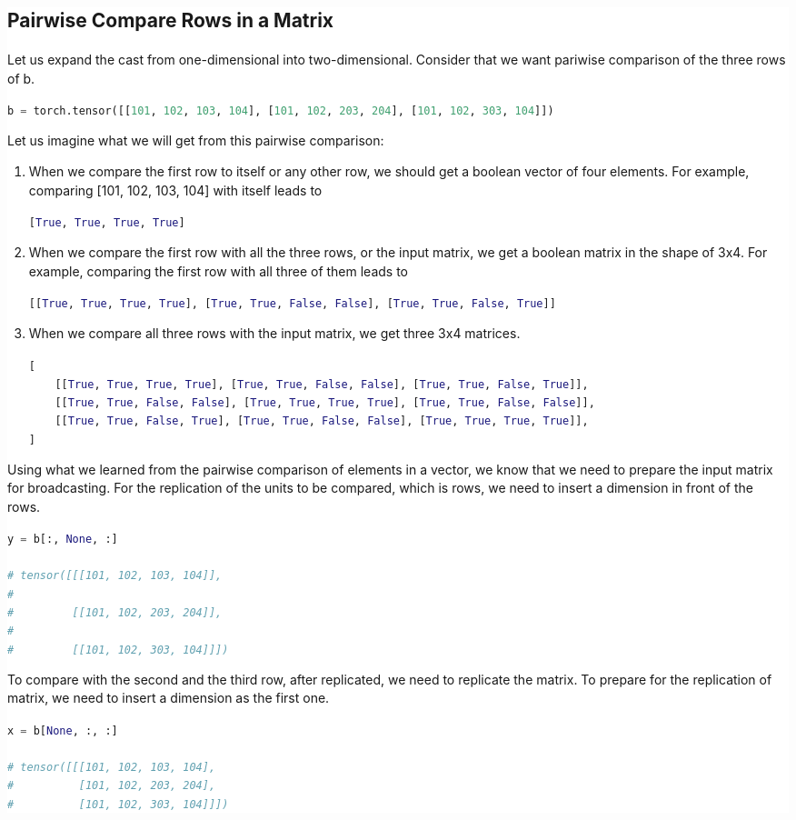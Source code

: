 ## Pairwise Compare Rows in a Matrix

Let us expand the cast from one-dimensional into two-dimensional.  Consider that we want pariwise
comparison of the three rows of b.

```python
b = torch.tensor([[101, 102, 103, 104], [101, 102, 203, 204], [101, 102, 303, 104]])
```

Let us imagine what we will get from this pairwise comparison:

1. When we compare the first row to itself or any other row, we should get a boolean vector of four
   elements.  For example, comparing \[101, 102, 103, 104\] with itself leads to

   ```python
   [True, True, True, True]
   ```

1. When we compare the first row with all the three rows, or the input matrix, we get a boolean
   matrix in the shape of 3x4.  For example, comparing the first row with all three of them leads to

   ```python
   [[True, True, True, True], [True, True, False, False], [True, True, False, True]]
   ```

1. When we compare all three rows with the input matrix, we get three 3x4 matrices.

   ```python
   [
       [[True, True, True, True], [True, True, False, False], [True, True, False, True]],
       [[True, True, False, False], [True, True, True, True], [True, True, False, False]],
       [[True, True, False, True], [True, True, False, False], [True, True, True, True]],
   ]
   ```

Using what we learned from the pairwise comparison of elements in a vector, we know that we need to
prepare the input matrix for broadcasting. For the replication of the units to be compared, which is
rows, we need to insert a dimension in front of the rows.

```python
y = b[:, None, :]

# tensor([[[101, 102, 103, 104]],
#
#         [[101, 102, 203, 204]],
#
#         [[101, 102, 303, 104]]])
```

To compare with the second and the third row, after replicated, we need to replicate the matrix. To prepare for the replication of matrix, we need to insert a dimension as the first one.

```python
x = b[None, :, :]

# tensor([[[101, 102, 103, 104],
#          [101, 102, 203, 204],
#          [101, 102, 303, 104]]])
```
